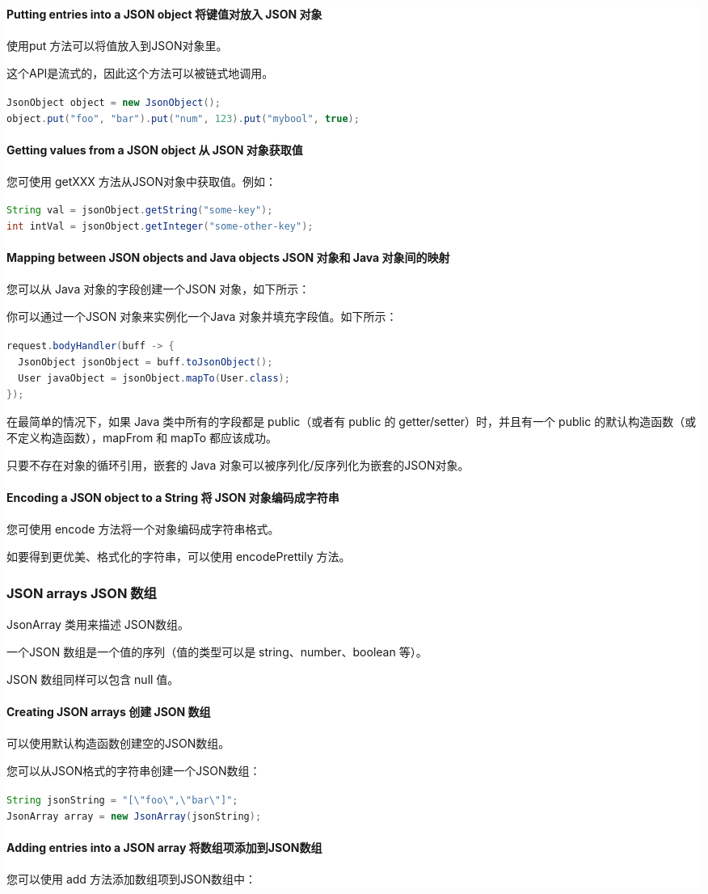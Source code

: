#### Putting entries into a JSON object 将键值对放入 JSON 对象
使用put 方法可以将值放入到JSON对象里。

这个API是流式的，因此这个方法可以被链式地调用。
```java
JsonObject object = new JsonObject();
object.put("foo", "bar").put("num", 123).put("mybool", true);
```

#### Getting values from a JSON object 从 JSON 对象获取值
您可使用 getXXX 方法从JSON对象中获取值。例如：
```java
String val = jsonObject.getString("some-key");
int intVal = jsonObject.getInteger("some-other-key");
```

#### Mapping between JSON objects and Java objects JSON 对象和 Java 对象间的映射
您可以从 Java 对象的字段创建一个JSON 对象，如下所示：

你可以通过一个JSON 对象来实例化一个Java 对象并填充字段值。如下所示：
```java
request.bodyHandler(buff -> {
  JsonObject jsonObject = buff.toJsonObject();
  User javaObject = jsonObject.mapTo(User.class);
});
```
在最简单的情况下，如果 Java 类中所有的字段都是 public（或者有 public 的 getter/setter）时，并且有一个 public 的默认构造函数（或不定义构造函数），mapFrom 和 mapTo 都应该成功。

只要不存在对象的循环引用，嵌套的 Java 对象可以被序列化/反序列化为嵌套的JSON对象。

#### Encoding a JSON object to a String 将 JSON 对象编码成字符串
您可使用 encode 方法将一个对象编码成字符串格式。

如要得到更优美、格式化的字符串，可以使用 encodePrettily 方法。

### JSON arrays JSON 数组
JsonArray 类用来描述 JSON数组。

一个JSON 数组是一个值的序列（值的类型可以是 string、number、boolean 等）。

JSON 数组同样可以包含 null 值。

#### Creating JSON arrays 创建 JSON 数组
可以使用默认构造函数创建空的JSON数组。

您可以从JSON格式的字符串创建一个JSON数组：
```java
String jsonString = "[\"foo\",\"bar\"]";
JsonArray array = new JsonArray(jsonString);
```

#### Adding entries into a JSON array 将数组项添加到JSON数组
您可以使用 add 方法添加数组项到JSON数组中：
